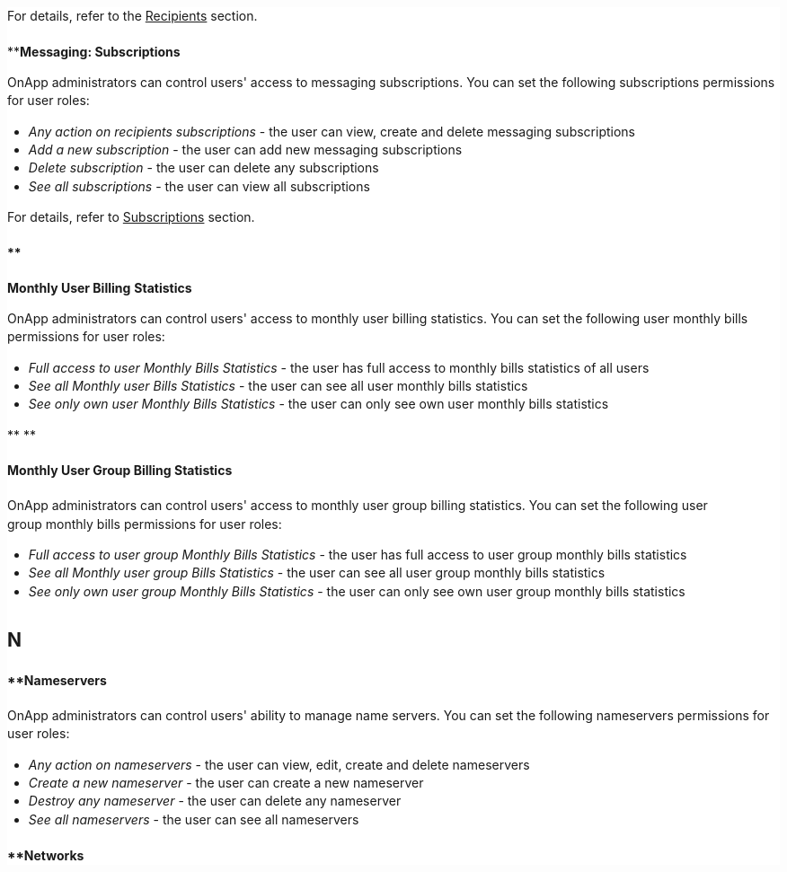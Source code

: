 For details, refer to the [Recipients](.Recipients_v7.1PrivateBeta) section.

#### 
****Messaging: Subscriptions**

OnApp administrators can control users' access to messaging subscriptions. You can set the following subscriptions permissions for user roles:

-   *Any action on recipients subscriptions* - the user can view, create and delete messaging subscriptions
-   *Add a new subscription* - the user can add new messaging subscriptions
-   *Delete subscription* - the user can delete any subscriptions
-   *See all subscriptions* - the user can view all subscriptions

For details, refer to [Subscriptions](.Subscriptions_v7.1PrivateBeta) section.

#### **
**Monthly User Billing** **Statistics**

OnApp administrators can control users' access to monthly user billing statistics. You can set the following user monthly bills permissions for user roles:

-   *Full access to user Monthly Bills Statistics* - the user has full access to monthly bills statistics of all users
-   *See all Monthly user Bills Statistics* - the user can see all user monthly bills statistics
-   *See only own user Monthly Bills Statistics* - the user can only see own user monthly bills statistics

**
**

#### **Monthly User Group Billing** **Statistics**

OnApp administrators can control users' access to monthly user group billing statistics. You can set the following user group monthly bills permissions for user roles:

-   *Full access to user group Monthly Bills Statistics* - the user has full access to user group monthly bills statistics
-   *See all Monthly user group Bills Statistics* - the user can see all user group monthly bills statistics
-   *See only own user group Monthly Bills Statistics* - the user can only see own user group monthly bills statistics

## N

#### ****Nameservers**

OnApp administrators can control users' ability to manage name servers. You can set the following nameservers permissions for user roles:

-   *Any action on nameservers* - the user can view, edit, create and delete nameservers
-   *Create a new nameserver* - the user can create a new nameserver
-   *Destroy any nameserver* - the user can delete any nameserver
-   *See all nameservers* - the user can see all nameservers

#### ****Networks**
